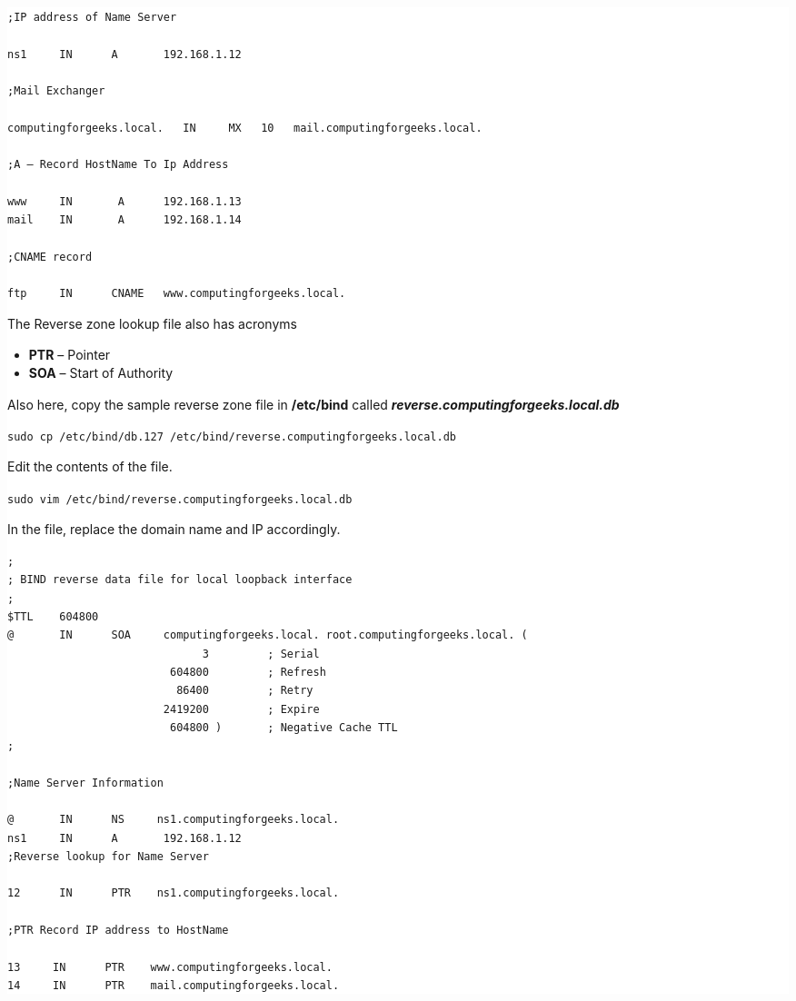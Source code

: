 ```
;IP address of Name Server

ns1     IN      A       192.168.1.12

;Mail Exchanger

computingforgeeks.local.   IN     MX   10   mail.computingforgeeks.local.

;A – Record HostName To Ip Address

www     IN       A      192.168.1.13
mail    IN       A      192.168.1.14

;CNAME record

ftp     IN      CNAME   www.computingforgeeks.local.
```


The Reverse zone lookup file also has acronyms

*   **PTR** – Pointer
*   **SOA** – Start of Authority

Also here, copy the sample reverse zone file in **/etc/bind** called **_reverse.computingforgeeks.local.db_**

```
sudo cp /etc/bind/db.127 /etc/bind/reverse.computingforgeeks.local.db
```


Edit the contents of the file.

```
sudo vim /etc/bind/reverse.computingforgeeks.local.db
```


In the file, replace the domain name and IP accordingly.

```
;
; BIND reverse data file for local loopback interface
;
$TTL    604800
@       IN      SOA     computingforgeeks.local. root.computingforgeeks.local. (
                              3         ; Serial
                         604800         ; Refresh
                          86400         ; Retry
                        2419200         ; Expire
                         604800 )       ; Negative Cache TTL
;

;Name Server Information

@       IN      NS     ns1.computingforgeeks.local.
ns1     IN      A       192.168.1.12
;Reverse lookup for Name Server

12      IN      PTR    ns1.computingforgeeks.local.

;PTR Record IP address to HostName

13     IN      PTR    www.computingforgeeks.local.
14     IN      PTR    mail.computingforgeeks.local.
```
